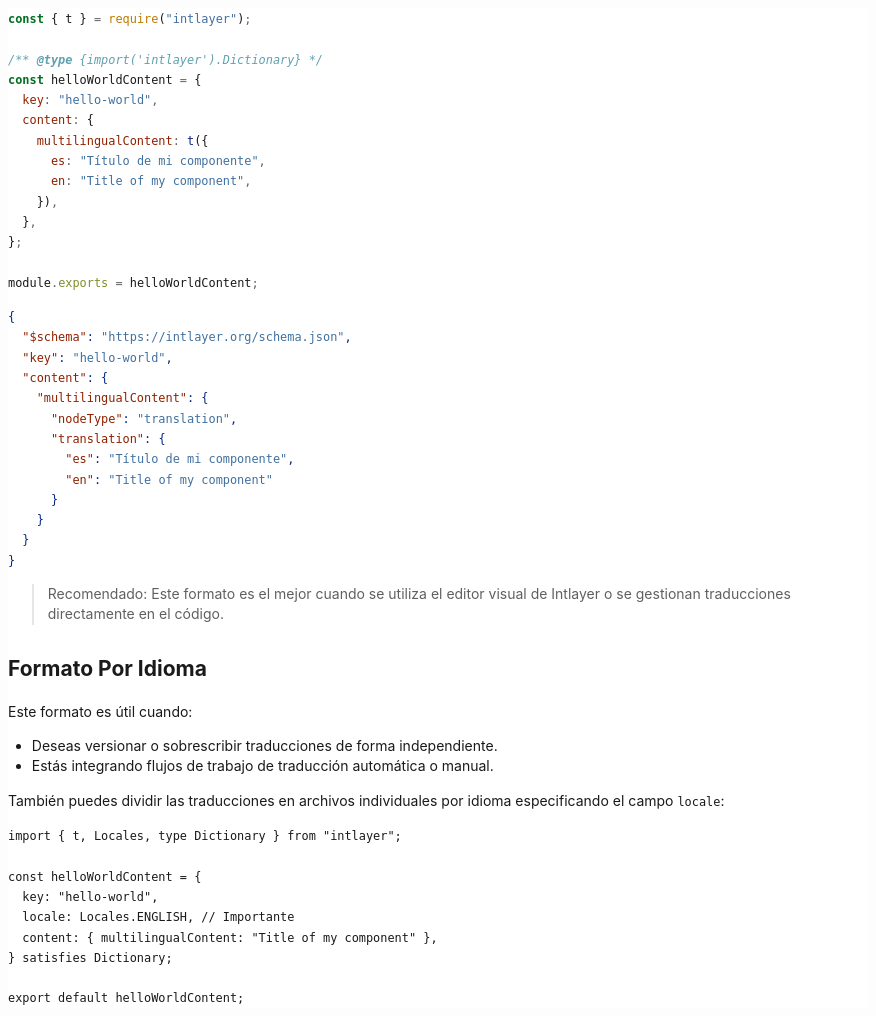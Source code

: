 ```js fileName="hello-world.content.cjs" contentDeclarationFormat="json"
const { t } = require("intlayer");

/** @type {import('intlayer').Dictionary} */
const helloWorldContent = {
  key: "hello-world",
  content: {
    multilingualContent: t({
      es: "Título de mi componente",
      en: "Title of my component",
    }),
  },
};

module.exports = helloWorldContent;
```

```json fileName="hello-world.content.ts" contentDeclarationFormat="json"
{
  "$schema": "https://intlayer.org/schema.json",
  "key": "hello-world",
  "content": {
    "multilingualContent": {
      "nodeType": "translation",
      "translation": {
        "es": "Título de mi componente",
        "en": "Title of my component"
      }
    }
  }
}
```

> Recomendado: Este formato es el mejor cuando se utiliza el editor visual de Intlayer o se gestionan traducciones directamente en el código.

## Formato Por Idioma

Este formato es útil cuando:

- Deseas versionar o sobrescribir traducciones de forma independiente.
- Estás integrando flujos de trabajo de traducción automática o manual.

También puedes dividir las traducciones en archivos individuales por idioma especificando el campo `locale`:

```tsx fileName="hello-world.en.content.ts" contentDeclarationFormat="typescript"
import { t, Locales, type Dictionary } from "intlayer";

const helloWorldContent = {
  key: "hello-world",
  locale: Locales.ENGLISH, // Importante
  content: { multilingualContent: "Title of my component" },
} satisfies Dictionary;

export default helloWorldContent;
```
